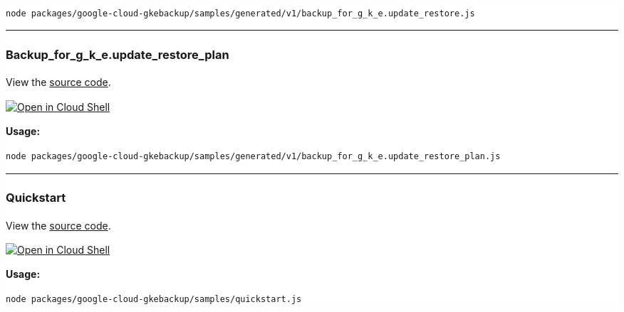 `node packages/google-cloud-gkebackup/samples/generated/v1/backup_for_g_k_e.update_restore.js`


-----




### Backup_for_g_k_e.update_restore_plan

View the [source code](https://github.com/googleapis/google-cloud-node/blob/main/packages/google-cloud-gkebackup/samples/generated/v1/backup_for_g_k_e.update_restore_plan.js).

[![Open in Cloud Shell][shell_img]](https://console.cloud.google.com/cloudshell/open?git_repo=https://github.com/googleapis/google-cloud-node&page=editor&open_in_editor=packages/google-cloud-gkebackup/samples/generated/v1/backup_for_g_k_e.update_restore_plan.js,samples/README.md)

__Usage:__


`node packages/google-cloud-gkebackup/samples/generated/v1/backup_for_g_k_e.update_restore_plan.js`


-----




### Quickstart

View the [source code](https://github.com/googleapis/google-cloud-node/blob/main/packages/google-cloud-gkebackup/samples/quickstart.js).

[![Open in Cloud Shell][shell_img]](https://console.cloud.google.com/cloudshell/open?git_repo=https://github.com/googleapis/google-cloud-node&page=editor&open_in_editor=packages/google-cloud-gkebackup/samples/quickstart.js,samples/README.md)

__Usage:__


`node packages/google-cloud-gkebackup/samples/quickstart.js`






[shell_img]: https://gstatic.com/cloudssh/images/open-btn.png
[shell_link]: https://console.cloud.google.com/cloudshell/open?git_repo=https://github.com/googleapis/google-cloud-node&page=editor&open_in_editor=samples/README.md
[product-docs]: https://cloud.google.com/kubernetes-engine/docs/add-on/backup-for-gke/concepts/backup-for-gke


[//]: # "This README.md file is auto-generated, all changes to this file will be lost."
[//]: # "To regenerate it, use `python -m synthtool`."